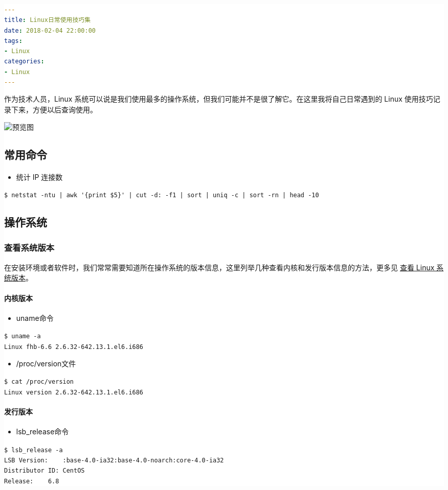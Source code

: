 ```yaml
---
title: Linux日常使用技巧集
date: 2018-02-04 22:00:00
tags:
- Linux
categories:
- Linux
---
```


作为技术人员，Linux 系统可以说是我们使用最多的操作系统，但我们可能并不是很了解它。在这里我将自己日常遇到的 Linux 使用技巧记录下来，方便以后查询使用。

![预览图](https://img0.fanhaobai.com/2018/02/linux-skill/2a82ad6b-ab25-409f-858c-22312826ac06.jpg)

## 常用命令

* 统计 IP 连接数

```Shell
$ netstat -ntu | awk '{print $5}' | cut -d: -f1 | sort | uniq -c | sort -rn | head -10
```

## 操作系统

### 查看系统版本

在安装环境或者软件时，我们常常需要知道所在操作系统的版本信息，这里列举几种查看内核和发行版本信息的方法，更多见 [查看 Linux 系统版本](https://www.fanhaobai.com/2016/07/linux-version.html)。

#### 内核版本

* uname命令

```Shell
$ uname -a
Linux fhb-6.6 2.6.32-642.13.1.el6.i686
```

* /proc/version文件

```Shell
$ cat /proc/version 
Linux version 2.6.32-642.13.1.el6.i686
```

#### 发行版本

* lsb_release命令

```Shell
$ lsb_release -a
LSB Version:	:base-4.0-ia32:base-4.0-noarch:core-4.0-ia32
Distributor ID:	CentOS
Release:	6.8
```
